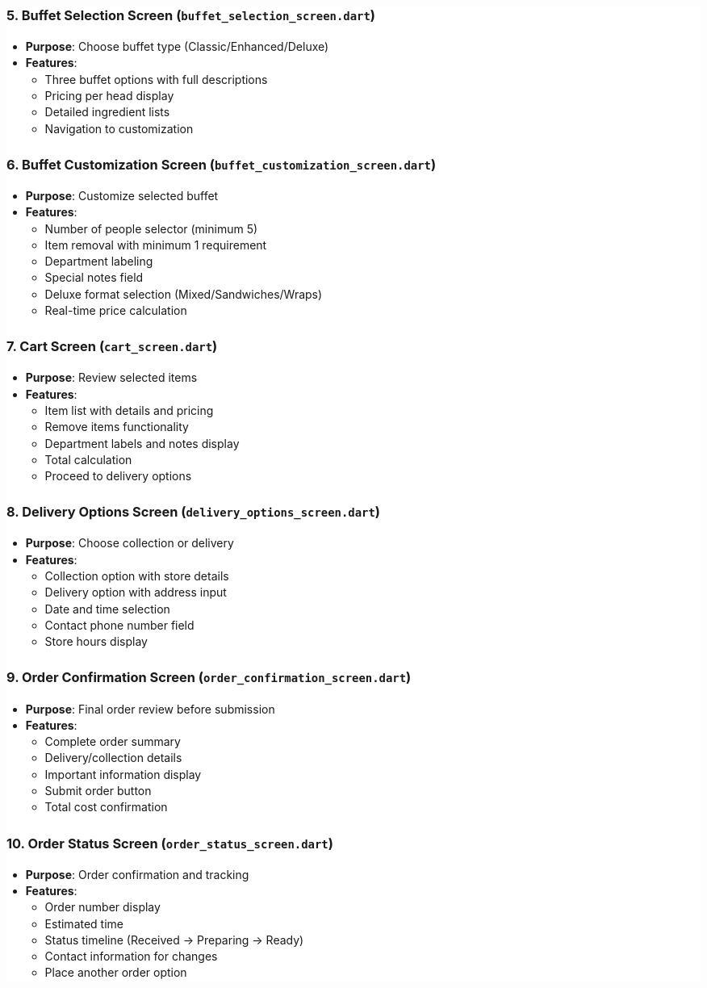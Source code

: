 ### 5. Buffet Selection Screen (`buffet_selection_screen.dart`)
- **Purpose**: Choose buffet type (Classic/Enhanced/Deluxe)
- **Features**:
  - Three buffet options with full descriptions
  - Pricing per head display
  - Detailed ingredient lists
  - Navigation to customization

### 6. Buffet Customization Screen (`buffet_customization_screen.dart`)
- **Purpose**: Customize selected buffet
- **Features**:
  - Number of people selector (minimum 5)
  - Item removal with minimum 1 requirement
  - Department labeling
  - Special notes field
  - Deluxe format selection (Mixed/Sandwiches/Wraps)
  - Real-time price calculation

### 7. Cart Screen (`cart_screen.dart`)
- **Purpose**: Review selected items
- **Features**:
  - Item list with details and pricing
  - Remove items functionality
  - Department labels and notes display
  - Total calculation
  - Proceed to delivery options

### 8. Delivery Options Screen (`delivery_options_screen.dart`)
- **Purpose**: Choose collection or delivery
- **Features**:
  - Collection option with store details
  - Delivery option with address input
  - Date and time selection
  - Contact phone number field
  - Store hours display

### 9. Order Confirmation Screen (`order_confirmation_screen.dart`)
- **Purpose**: Final order review before submission
- **Features**:
  - Complete order summary
  - Delivery/collection details
  - Important information display
  - Submit order button
  - Total cost confirmation

### 10. Order Status Screen (`order_status_screen.dart`)
- **Purpose**: Order confirmation and tracking
- **Features**:
  - Order number display
  - Estimated time
  - Status timeline (Received → Preparing → Ready)
  - Contact information for changes
  - Place another order option
